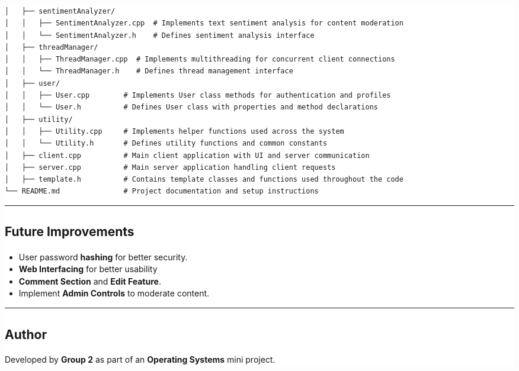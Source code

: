```
│   ├── sentimentAnalyzer/
│   │   ├── SentimentAnalyzer.cpp  # Implements text sentiment analysis for content moderation
│   │   └── SentimentAnalyzer.h    # Defines sentiment analysis interface
│   ├── threadManager/
│   │   ├── ThreadManager.cpp  # Implements multithreading for concurrent client connections
│   │   └── ThreadManager.h    # Defines thread management interface
│   ├── user/
│   │   ├── User.cpp        # Implements User class methods for authentication and profiles
│   │   └── User.h          # Defines User class with properties and method declarations
│   ├── utility/
│   │   ├── Utility.cpp     # Implements helper functions used across the system
│   │   └── Utility.h       # Defines utility functions and common constants
│   ├── client.cpp          # Main client application with UI and server communication
│   ├── server.cpp          # Main server application handling client requests
│   ├── template.h          # Contains template classes and functions used throughout the code
└── README.md               # Project documentation and setup instructions
```

---

## Future Improvements
- User password **hashing** for better security.
- **Web Interfacing** for better usability
- **Comment Section** and **Edit Feature**.
- Implement **Admin Controls** to moderate content.

---

## Author
Developed by **Group 2** as part of an **Operating Systems** mini project. 
